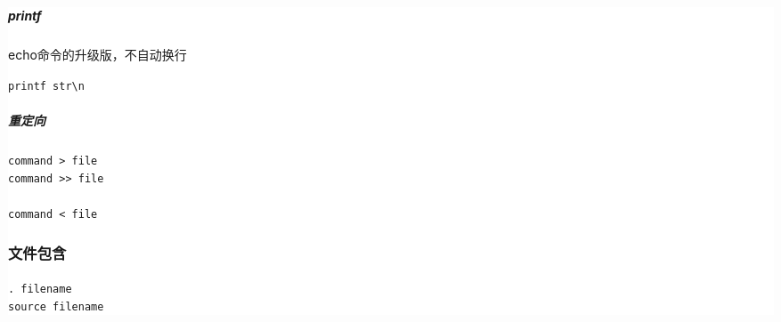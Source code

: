 ##### printf
echo命令的升级版，不自动换行

`printf str\n`

##### 重定向
```
command > file
command >> file

command < file
```

### 文件包含
```
. filename
source filename
```